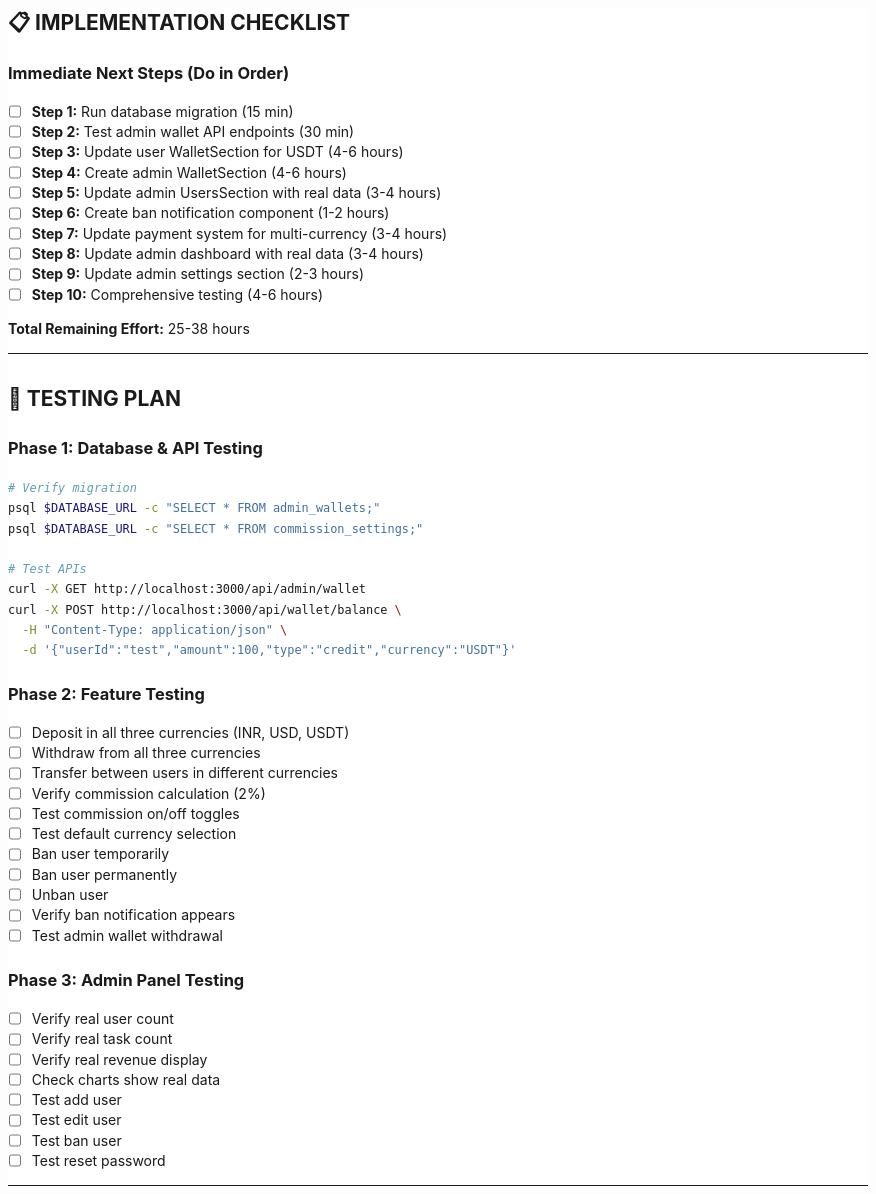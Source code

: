 
## 📋 IMPLEMENTATION CHECKLIST

### Immediate Next Steps (Do in Order)

- [ ] **Step 1:** Run database migration (15 min)
- [ ] **Step 2:** Test admin wallet API endpoints (30 min)
- [ ] **Step 3:** Update user WalletSection for USDT (4-6 hours)
- [ ] **Step 4:** Create admin WalletSection (4-6 hours)
- [ ] **Step 5:** Update admin UsersSection with real data (3-4 hours)
- [ ] **Step 6:** Create ban notification component (1-2 hours)
- [ ] **Step 7:** Update payment system for multi-currency (3-4 hours)
- [ ] **Step 8:** Update admin dashboard with real data (3-4 hours)
- [ ] **Step 9:** Update admin settings section (2-3 hours)
- [ ] **Step 10:** Comprehensive testing (4-6 hours)

**Total Remaining Effort:** 25-38 hours

---

## 🧪 TESTING PLAN

### Phase 1: Database & API Testing
```bash
# Verify migration
psql $DATABASE_URL -c "SELECT * FROM admin_wallets;"
psql $DATABASE_URL -c "SELECT * FROM commission_settings;"

# Test APIs
curl -X GET http://localhost:3000/api/admin/wallet
curl -X POST http://localhost:3000/api/wallet/balance \
  -H "Content-Type: application/json" \
  -d '{"userId":"test","amount":100,"type":"credit","currency":"USDT"}'
```

### Phase 2: Feature Testing
- [ ] Deposit in all three currencies (INR, USD, USDT)
- [ ] Withdraw from all three currencies
- [ ] Transfer between users in different currencies
- [ ] Verify commission calculation (2%)
- [ ] Test commission on/off toggles
- [ ] Test default currency selection
- [ ] Ban user temporarily
- [ ] Ban user permanently
- [ ] Unban user
- [ ] Verify ban notification appears
- [ ] Test admin wallet withdrawal

### Phase 3: Admin Panel Testing
- [ ] Verify real user count
- [ ] Verify real task count
- [ ] Verify real revenue display
- [ ] Check charts show real data
- [ ] Test add user
- [ ] Test edit user
- [ ] Test ban user
- [ ] Test reset password

---